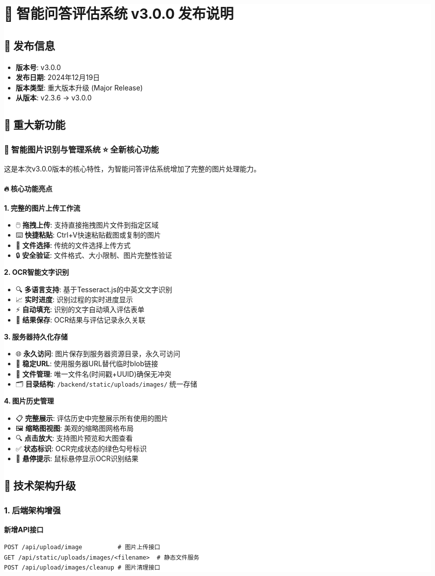 # 🚀 智能问答评估系统 v3.0.0 发布说明

## 📅 发布信息
- **版本号**: v3.0.0
- **发布日期**: 2024年12月19日
- **版本类型**: 重大版本升级 (Major Release)
- **从版本**: v2.3.6 → v3.0.0

## 🌟 重大新功能

### 📸 智能图片识别与管理系统 ⭐ 全新核心功能

这是本次v3.0.0版本的核心特性，为智能问答评估系统增加了完整的图片处理能力。

#### 🔥 核心功能亮点

**1. 完整的图片上传工作流**
- 🖱️ **拖拽上传**: 支持直接拖拽图片文件到指定区域
- ⌨️ **快捷粘贴**: Ctrl+V快速粘贴截图或复制的图片
- 📁 **文件选择**: 传统的文件选择上传方式
- 🔒 **安全验证**: 文件格式、大小限制、图片完整性验证

**2. OCR智能文字识别**
- 🔍 **多语言支持**: 基于Tesseract.js的中英文文字识别
- 📈 **实时进度**: 识别过程的实时进度显示
- ⚡ **自动填充**: 识别的文字自动填入评估表单
- 💾 **结果保存**: OCR结果与评估记录永久关联

**3. 服务器持久化存储**
- 🌐 **永久访问**: 图片保存到服务器资源目录，永久可访问
- 🔗 **稳定URL**: 使用服务器URL替代临时blob链接
- 📂 **文件管理**: 唯一文件名(时间戳+UUID)确保无冲突
- 🗂️ **目录结构**: `/backend/static/uploads/images/` 统一存储

**4. 图片历史管理**
- 📋 **完整展示**: 评估历史中完整展示所有使用的图片
- 🖼️ **缩略图视图**: 美观的缩略图网格布局
- 🔍 **点击放大**: 支持图片预览和大图查看
- ✅ **状态标识**: OCR完成状态的绿色勾号标识
- 💬 **悬停提示**: 鼠标悬停显示OCR识别结果

## 🔧 技术架构升级

### 1. 后端架构增强

**新增API接口**
```
POST /api/upload/image          # 图片上传接口
GET /api/static/uploads/images/<filename>  # 静态文件服务
POST /api/upload/images/cleanup # 图片清理接口
```
